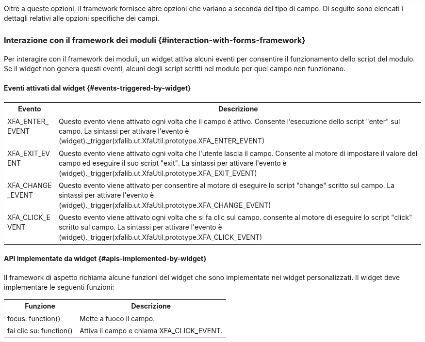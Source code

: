 Oltre a queste opzioni, il framework fornisce altre opzioni che variano a seconda del tipo di campo. Di seguito sono elencati i dettagli relativi alle opzioni specifiche dei campi.

### Interazione con il framework dei moduli {#interaction-with-forms-framework}

Per interagire con il framework dei moduli, un widget attiva alcuni eventi per consentire il funzionamento dello script del modulo. Se il widget non genera questi eventi, alcuni degli script scritti nel modulo per quel campo non funzionano.

#### Eventi attivati dal widget {#events-triggered-by-widget}

<table> 
 <tbody>
  <tr>
   <th>Evento </th> 
   <th>Descrizione</th> 
  </tr>
  <tr>
   <td>XFA_ENTER_EVENT</td> 
   <td>Questo evento viene attivato ogni volta che il campo è attivo. Consente l’esecuzione dello script "enter" sul campo. La sintassi per attivare l'evento è<br /> (widget)._trigger(xfalib.ut.XfaUtil.prototype.XFA_ENTER_EVENT)<br /> </td> 
  </tr>
  <tr>
   <td>XFA_EXIT_EVENT</td> 
   <td>Questo evento viene attivato ogni volta che l'utente lascia il campo. Consente al motore di impostare il valore del campo ed eseguire il suo script "exit". La sintassi per attivare l'evento è<br /> (widget)._trigger(xfalib.ut.XfaUtil.prototype.XFA_EXIT_EVENT)<br /> </td> 
  </tr>
  <tr>
   <td>XFA_CHANGE_EVENT</td> 
   <td>Questo evento viene attivato per consentire al motore di eseguire lo script "change" scritto sul campo. La sintassi per attivare l'evento è<br /> (widget)._trigger(xfalib.ut.XfaUtil.prototype.XFA_CHANGE_EVENT)<br /> </td> 
  </tr>
  <tr>
   <td>XFA_CLICK_EVENT</td> 
   <td>Questo evento viene attivato ogni volta che si fa clic sul campo. consente al motore di eseguire lo script "click" scritto sul campo. La sintassi per attivare l'evento è<br /> (widget)._trigger(xfalib.ut.XfaUtil.prototype.XFA_CLICK_EVENT)<br /> </td> 
  </tr>
 </tbody>
</table>

#### API implementate da widget {#apis-implemented-by-widget}

Il framework di aspetto richiama alcune funzioni del widget che sono implementate nei widget personalizzati. Il widget deve implementare le seguenti funzioni:

<table> 
 <tbody>
  <tr>
   <th>Funzione</th> 
   <th>Descrizione</th> 
  </tr>
  <tr>
   <td>focus: function()</td> 
   <td>Mette a fuoco il campo.</td> 
  </tr>
  <tr>
   <td>fai clic su: function()</td> 
   <td>Attiva il campo e chiama XFA_CLICK_EVENT.</td> 